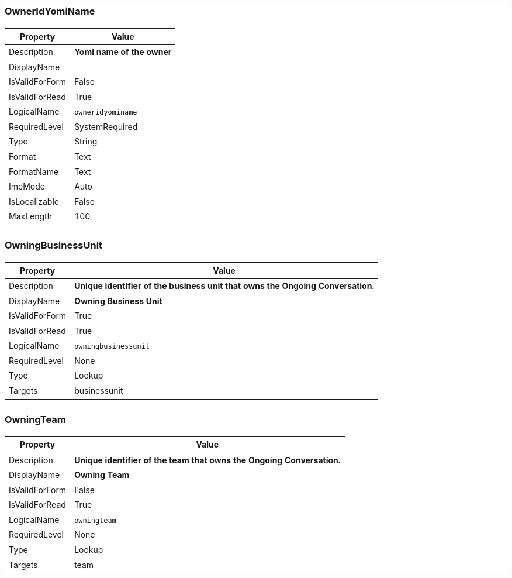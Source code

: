 ### <a name="BKMK_OwnerIdYomiName"></a> OwnerIdYomiName

|Property|Value|
|---|---|
|Description|**Yomi name of the owner**|
|DisplayName||
|IsValidForForm|False|
|IsValidForRead|True|
|LogicalName|`owneridyominame`|
|RequiredLevel|SystemRequired|
|Type|String|
|Format|Text|
|FormatName|Text|
|ImeMode|Auto|
|IsLocalizable|False|
|MaxLength|100|

### <a name="BKMK_OwningBusinessUnit"></a> OwningBusinessUnit

|Property|Value|
|---|---|
|Description|**Unique identifier of the business unit that owns the Ongoing Conversation.**|
|DisplayName|**Owning Business Unit**|
|IsValidForForm|True|
|IsValidForRead|True|
|LogicalName|`owningbusinessunit`|
|RequiredLevel|None|
|Type|Lookup|
|Targets|businessunit|

### <a name="BKMK_OwningTeam"></a> OwningTeam

|Property|Value|
|---|---|
|Description|**Unique identifier of the team that owns the Ongoing Conversation.**|
|DisplayName|**Owning Team**|
|IsValidForForm|False|
|IsValidForRead|True|
|LogicalName|`owningteam`|
|RequiredLevel|None|
|Type|Lookup|
|Targets|team|

